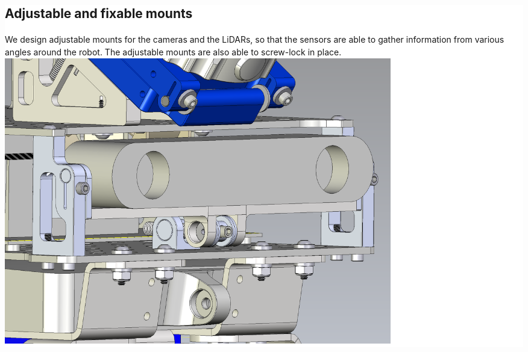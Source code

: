 
## Adjustable and fixable mounts
We design adjustable mounts for the cameras and the LiDARs, so that the sensors are able to gather information from various angles around the robot.
The adjustable mounts are also able to screw-lock in place.
<img src="./figures/AdjustableCamera.png" width="640">